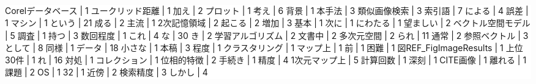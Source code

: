 Corelデータベース | 1
ユークリッド距離 | 1
加え | 2
プロット | 1
考え | 6
背景 | 1
本手法 | 3
類似画像検索 | 3
索引語 | 7
による | 4
誤差 | 1
マシン | 1
という | 21
成る | 2
主流 | 1
2次記憶領域 | 2
起こる | 2
増加 | 3
基本 | 1
次に | 1
にわたる | 1
望ましい | 2
ベクトル空間モデル | 5
調査 | 1
持つ | 3
数回程度 | 1
これ | 4
な | 30
き | 2
学習アルゴリズム | 2
文書中 | 2
多次元空間 | 2
られ | 11
通常 | 2
参照ベクトル | 3
として | 8
同様 | 1
データ | 18
小さな | 1
本稿 | 3
程度 | 1
クラスタリング | 1
マップ上 | 1
前 | 1
困難 | 1
図REF_FigImageResults | 1
上位30件 | 1
れ | 16
対処 | 1
コレクション | 1
位相的特徴 | 2
手続き | 1
精度 | 4
1次元マップ上 | 5
計算回数 | 1
深刻 | 1
CITE画像 | 1
離れる | 1
課題 | 2
OS | 1
32 | 1
近傍 | 2
検索精度 | 3
しかし | 4